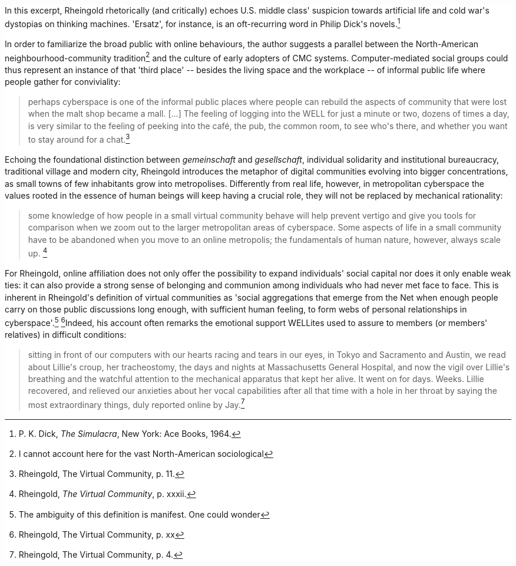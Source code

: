 In this excerpt, Rheingold rhetorically (and critically) echoes U.S.
middle class' suspicion towards artificial life and cold war's dystopias
on thinking machines. 'Ersatz', for instance, is an oft-recurring word
in Philip Dick's novels.[^04chapter01_10]

In order to familiarize the broad public with online behaviours, the
author suggests a parallel between the North-American
neighbourhood-community tradition[^04chapter01_11] and the culture of early adopters
of CMC systems. Computer-mediated social groups could thus represent an
instance of that 'third place' -- besides the living space and the
workplace -- of informal public life where people gather for
conviviality:

> perhaps cyberspace is one of the informal public places where people
> can rebuild the aspects of community that were lost when the malt shop
> became a mall. \[...\] The feeling of logging into the WELL for just a
> minute or two, dozens of times a day, is very similar to the feeling
> of peeking into the café, the pub, the common room, to see who's
> there, and whether you want to stay around for a chat.[^04chapter01_12]

Echoing the foundational distinction between *gemeinschaft* and
*gesellschaft*, individual solidarity and institutional bureaucracy,
traditional village and modern city, Rheingold introduces the metaphor
of digital communities evolving into bigger concentrations, as small
towns of few inhabitants grow into metropolises. Differently from real
life, however, in metropolitan cyberspace the values rooted in the
essence of human beings will keep having a crucial role, they will not
be replaced by mechanical rationality:

> some knowledge of how people in a small virtual community behave will
> help prevent vertigo and give you tools for comparison when we zoom
> out to the larger metropolitan areas of cyberspace. Some aspects of
> life in a small community have to be abandoned when you move to an
> online metropolis; the fundamentals of human nature, however, always
> scale up. [^04chapter01_13]

For Rheingold, online affiliation does not only offer the possibility to
expand individuals' social capital nor does it only enable weak ties: it
can also provide a strong sense of belonging and communion among
individuals who had never met face to face. This is inherent in
Rheingold's definition of virtual communities as 'social aggregations
that emerge from the Net when enough people carry on those public
discussions long enough, with sufficient human feeling, to form webs of
personal relationships in cyberspace'.[^04chapter01_14] [^04chapter01_15]Indeed, his account
often remarks the emotional support WELLites used to assure to members
(or members' relatives) in difficult conditions:

> sitting in front of our computers with our hearts racing and tears in
> our eyes, in Tokyo and Sacramento and Austin, we read about Lillie's
> croup, her tracheostomy, the days and nights at Massachusetts General
> Hospital, and now the vigil over Lillie's breathing and the watchful
> attention to the mechanical apparatus that kept her alive. It went on
> for days. Weeks. Lillie recovered, and relieved our anxieties about
> her vocal capabilities after all that time with a hole in her throat
> by saying the most extraordinary things, duly reported online by
> Jay.[^04chapter01_16]


[^04chapter01_1]: M. Benedikt (ed.) *Cyberspace: First Steps*, Cambridge, Mass.: MIT
[^04chapter01_2]: Rheingold, The Virtual Community.
[^04chapter01_3]: Actually Rheingold's book takes into consideration also other
[^04chapter01_4]: Turner, From Counterculture to Cyberculture.
[^04chapter01_5]: Turner in part explains the WELL's impact on public perceptions of
[^04chapter01_6]: Turner, From Counterculture to Cyberculture, p.141.
[^04chapter01_7]: For a classical example of the binary distinction between virtual
[^04chapter01_8]: Rheingold, The Virtual Community, pp. xvii-xviii. Author's
[^04chapter01_9]: Rheingold, *The Virtual* Community, p. 8.
[^04chapter01_10]: P. K. Dick, *The Simulacra*, New York: Ace Books, 1964.
[^04chapter01_11]: I cannot account here for the vast North-American sociological
[^04chapter01_12]: Rheingold, The Virtual Community, p. 11.
[^04chapter01_13]: Rheingold, *The Virtual Community*, p. xxxii.
[^04chapter01_14]: The ambiguity of this definition is manifest. One could wonder
[^04chapter01_15]: Rheingold, The Virtual Community, p. xx
[^04chapter01_16]: Rheingold, The Virtual Community, p. 4.
[^04chapter01_17]: Rheingold, The Virtual Community.
[^04chapter01_18]: Rheingold, *The Virtual Community*, p. xix.
[^04chapter01_19]: Rheingold, The Virtual Community, p. xxiii.
[^04chapter01_20]: In this regard, Rheingold quotes Sara Kiesler's research on how
[^04chapter01_21]: A. Saxenian, Regional Advantage: Culture and Competition in
[^04chapter01_22]: See, for instance, D. Harvey, *The Condition of Postmodernity: An
[^04chapter01_23]: Turner, From Counterculture to Cyberculture.
[^04chapter01_24]: Rheingold, *The Virtual Community*, p. xx.
[^04chapter01_25]: Rheingold, *The Virtual Community*, p. xx.
[^04chapter01_26]: Actually many authors, among whom there is Manuel Castells cited
[^04chapter01_27]: Rheingold, *The Virtual Community*, p. xxii.
[^04chapter01_28]: For the analysis of the EFF's submission to Ars Electronica's
[^04chapter01_29]: John Paul Stevens, "Opinion of the Court, Reno v. American Civil
[^04chapter01_30]: The book's complete title being, 'The Virtual Community:
[^04chapter01_31]: Turner, From Counterculture to Cyberculture, p. 142.
[^04chapter01_32]: S. Aronowitz, *Post-Work. Per la fine del lavoro senza fine*,
[^04chapter01_33]: Turner, From Counterculture to Cyberculture.
[^04chapter01_34]: Turner, *From Counterculture to* Cyberculture, p.33.
[^04chapter01_35]: S.J. Whitfield, *The Culture of the Cold War*, Baltimore: John
[^04chapter01_36]: 'In cybernetic thinking, causality is circular. Intelligence does
[^04chapter01_37]: Castells, *Internet Galaxy*; G. F. Lanzara and M. Morner,
[^04chapter01_38]: Goldsmith and Wu, Who Controls the Internet?
[^04chapter01_39]: C. Formenti, *Cybersoviet. Utopie postdemocratiche e nuovi
[^04chapter01_40]: Saxenian, Regional Advantage.
[^04chapter01_41]: Rheingold, *The Virtual Community*, p. 46.
[^04chapter01_42]: This is indeed the way peer-to-peer (P2P) networks work. As it is
[^04chapter01_43]: Rheingold, The Virtual Community, p. 49.
[^04chapter01_44]: M. Mauss and W. D. Halls, The Gift: The Form and Reason for
[^04chapter01_45]: P. Bourdieu, Méditations pascaliennes: Éléments pour une
[^04chapter01_46]: FLOSS is the acronym of *Free/Libre Open Source Software*. It is
[^04chapter01_47]: D. Haraway, 'A Cyborg Manifesto. Science, Technology, and
[^04chapter01_48]: Rheingold, *The Virtual Community*, pp. 323-391.
[^04chapter01_49]: Castells, Internet Galaxy.
[^04chapter01_50]: Castells, *Internet Galaxy*, pp. 36-37.
[^04chapter01_51]: As examples of key open technologies, Castells quotes Apache
[^04chapter01_52]: On this topic, Mattelart, *Histoire de la société de
[^04chapter01_53]: P. Himanen, The Hacker Ethic and the Spirit of the Information
[^04chapter01_54]: Castells, *Internet Galaxy*, pp.41-42.
[^04chapter01_55]: Turner, From Counterculture to Cyberculture.
[^04chapter01_56]: Castells, *Internet Galaxy*, p. 54.
[^04chapter01_57]: Castells, Internet Galaxy.
[^04chapter01_58]: Turner, From Counterculture to Cyberculture.
[^04chapter01_59]: Flichy, L'imaginaire d'Internet.
[^04chapter01_60]: S. Levy, Hackers: Heroes of the Computer Revolution, New York:
[^04chapter01_61]: Christensen and Suess, 'Hobbyist Computerized Bulletin Boards',
[^04chapter01_62]: Jennings, 'Fidonet History and Operation', quoted in Flichy,
[^04chapter01_63]: For a similar perspective shown in this research's sample, see
[^04chapter01_64]: Dave Hughes, quoted in Rheingold, *The Virtual Community*, p.
[^04chapter01_65]: A. Caronia, 'AHACamping: Le Trappole del Social Networking',
[^04chapter01_66]: C. Formenti, *Mercanti di Futuro*, Torino: Einaudi, 2002.
[^04chapter01_67]: H. Bey, *Temporary Autonomous Zones*, Brooklyn: Autonomedia,
[^04chapter01_68]: N. Neumark, 'Art/Activism', in A. Chandler and N. Neumark (eds)
[^04chapter01_69]: Neumark, 'Art/Activism', p. 12.
[^04chapter01_70]: Bazzichelli, *Networking.*
[^04chapter01_71]: G. Lovink, My First Recession: Critical Internet Culture in
[^04chapter01_72]: E. Hobijn and A. Broeckmann, 'Techno-parasites: bringing the
[^04chapter01_73]: A. Broeckmann, 'Towards an Aesthetics of Heterogenesis',
[^04chapter01_74]: Deseriis and Marano, Net.Art, p.196. Author's emphasis. Author's
[^04chapter01_75]: *De Digital Stad* *Amsterdam* was founded in 1994, *Public
[^04chapter01_76]: D. McCarty, 'Nettime: the legend and the myth', *EduEDA. The
[^04chapter01_77]: *Rhizome* (www.rhizome.org) was founded by American artist Marc
[^04chapter01_78]: Lovink, *My First Recession*, p. 11 of Italian edition. *Author's
[^04chapter01_79]: Lovink , My First Recession, p. 32.
[^04chapter01_80]: D. D. Halleck, 'Una tempesta coinvolgente: Il cyber-forum aperto
[^04chapter01_81]: M. Pasquinelli (ed.) Media Activism: Strategie e pratiche della
[^04chapter01_82]: Pasquinelli, *Media Activism*, p. 10.
[^04chapter01_83]: Flichy, L'imaginaire d'Internet.
[^04chapter01_84]: Bazzichelli. *Networking*.
[^04chapter01_85]: A. Pelizza, 'Dall\'Auditel al General Intellect. Un modello
[^04chapter01_86]: For a reconstruction of the history of Indymedia's Weblog and the
[^04chapter01_87]: J. Drew, 'From the Gulf War to the Battle of Seattle: Building an
[^04chapter01_88]: Della Porta, D. et al. (2006), 'Searching the Net: An Analysis of
[^04chapter01_89]: Personal e-mail exchange with the author, 28 September 2007.